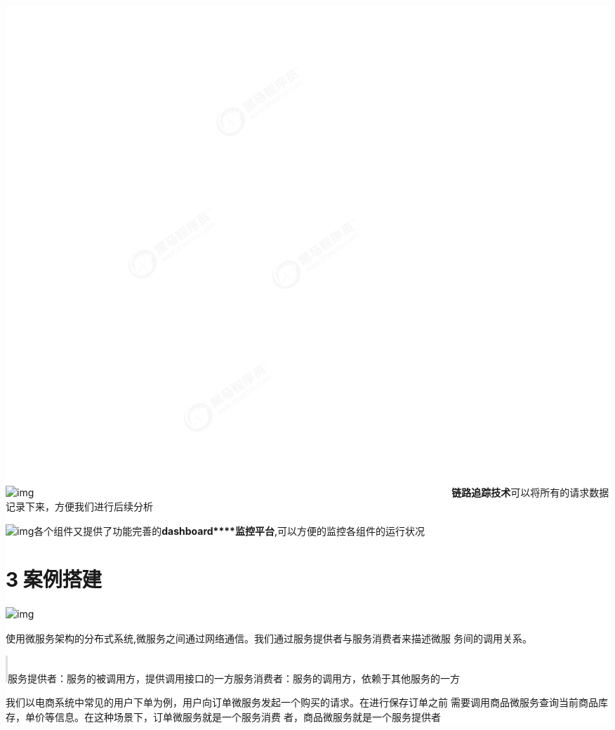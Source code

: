 ![img](file:////Users/richard/Library/Group%20Containers/UBF8T346G9.Office/TemporaryItems/msohtmlclip/clip_image006.jpg)![img](asserts/images/clip_image003.jpg)**链路追踪技术**可以将所有的请求数据记录下来，方便我们进行后续分析

![img](file:////Users/richard/Library/Group%20Containers/UBF8T346G9.Office/TemporaryItems/msohtmlclip/clip_image006.jpg)各个组件又提供了功能完善的**dashboard****监控平台**,可以方便的监控各组件的运行状况

# 3 案例搭建

![img]()

使用微服务架构的分布式系统,微服务之间通过网络通信。我们通过服务提供者与服务消费者来描述微服 务间的调用关系。

![img](asserts/images/clip_image029.jpg)服务提供者：服务的被调用方，提供调用接口的一方服务消费者：服务的调用方，依赖于其他服务的一方

我们以电商系统中常见的用户下单为例，用户向订单微服务发起一个购买的请求。在进行保存订单之前 需要调用商品微服务查询当前商品库存，单价等信息。在这种场景下，订单微服务就是一个服务消费  者，商品微服务就是一个服务提供者
